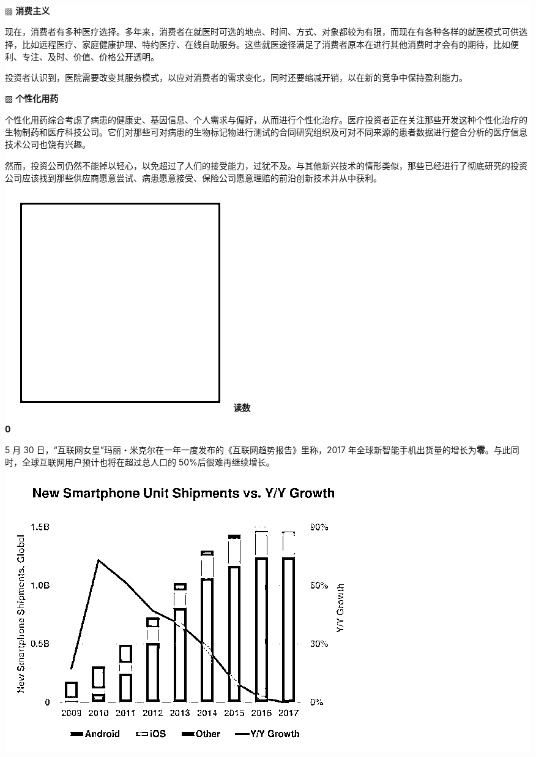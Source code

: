▨ **消费主义**

现在，消费者有多种医疗选择。多年来，消费者在就医时可选的地点、时间、方式、对象都较为有限，而现在有各种各样的就医模式可供选择，比如远程医疗、家庭健康护理、特约医疗、在线自助服务。这些就医途径满足了消费者原本在进行其他消费时才会有的期待，比如便利、专注、及时、价值、价格公开透明。

投资者认识到，医院需要改变其服务模式，以应对消费者的需求变化，同时还要缩减开销，以在新的竞争中保持盈利能力。

▨ **个性化用药**

个性化用药综合考虑了病患的健康史、基因信息、个人需求与偏好，从而进行个性化治疗。医疗投资者正在关注那些开发这种个性化治疗的生物制药和医疗科技公司。它们对那些可对病患的生物标记物进行测试的合同研究组织及可对不同来源的患者数据进行整合分析的医疗信息技术公司也饶有兴趣。

然而，投资公司仍然不能掉以轻心，以免超过了人们的接受能力，过犹不及。与其他新兴技术的情形类似，那些已经进行了彻底研究的投资公司应该找到那些供应商愿意尝试、病患愿意接受、保险公司愿意理赔的前沿创新技术并从中获利。

**![](img/a49e375adfe2258588ad597b2ad72274.png) 读数**

**0**

5 月 30 日，“互联网女皇”玛丽・米克尔在一年一度发布的《互联网趋势报告》里称，2017 年全球新智能手机出货量的增长为**零**。与此同时，全球互联网用户预计也将在超过总人口的 50%后很难再继续增长。

![](img/c224da091d68ccdc58c7aa7310e59045.png)
